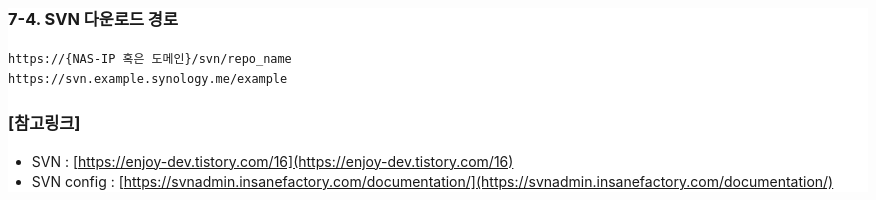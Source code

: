 ### 7-4. SVN 다운로드 경로
```
https://{NAS-IP 혹은 도메인}/svn/repo_name
https://svn.example.synology.me/example
```


### \[참고링크]
* SVN : [https://enjoy-dev.tistory.com/16](https://enjoy-dev.tistory.com/16)
* SVN config : [https://svnadmin.insanefactory.com/documentation/](https://svnadmin.insanefactory.com/documentation/)


